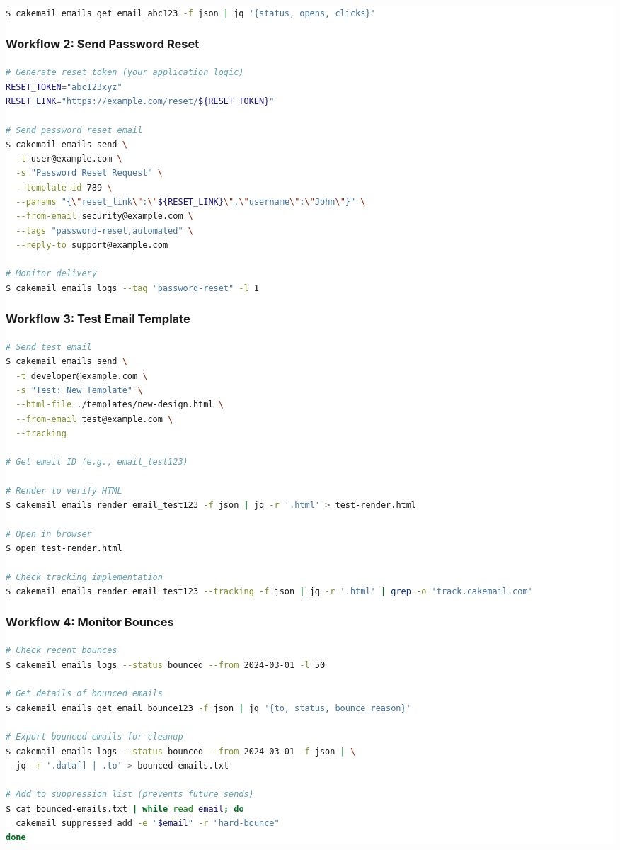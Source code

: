 ```bash
$ cakemail emails get email_abc123 -f json | jq '{status, opens, clicks}'
```

### Workflow 2: Send Password Reset

```bash
# Generate reset token (your application logic)
RESET_TOKEN="abc123xyz"
RESET_LINK="https://example.com/reset/${RESET_TOKEN}"

# Send password reset email
$ cakemail emails send \
  -t user@example.com \
  -s "Password Reset Request" \
  --template-id 789 \
  --params "{\"reset_link\":\"${RESET_LINK}\",\"username\":\"John\"}" \
  --from-email security@example.com \
  --tags "password-reset,automated" \
  --reply-to support@example.com

# Monitor delivery
$ cakemail emails logs --tag "password-reset" -l 1
```

### Workflow 3: Test Email Template

```bash
# Send test email
$ cakemail emails send \
  -t developer@example.com \
  -s "Test: New Template" \
  --html-file ./templates/new-design.html \
  --from-email test@example.com \
  --tracking

# Get email ID (e.g., email_test123)

# Render to verify HTML
$ cakemail emails render email_test123 -f json | jq -r '.html' > test-render.html

# Open in browser
$ open test-render.html

# Check tracking implementation
$ cakemail emails render email_test123 --tracking -f json | jq -r '.html' | grep -o 'track.cakemail.com'
```

### Workflow 4: Monitor Bounces

```bash
# Check recent bounces
$ cakemail emails logs --status bounced --from 2024-03-01 -l 50

# Get details of bounced emails
$ cakemail emails get email_bounce123 -f json | jq '{to, status, bounce_reason}'

# Export bounced emails for cleanup
$ cakemail emails logs --status bounced --from 2024-03-01 -f json | \
  jq -r '.data[] | .to' > bounced-emails.txt

# Add to suppression list (prevents future sends)
$ cat bounced-emails.txt | while read email; do
  cakemail suppressed add -e "$email" -r "hard-bounce"
done
```